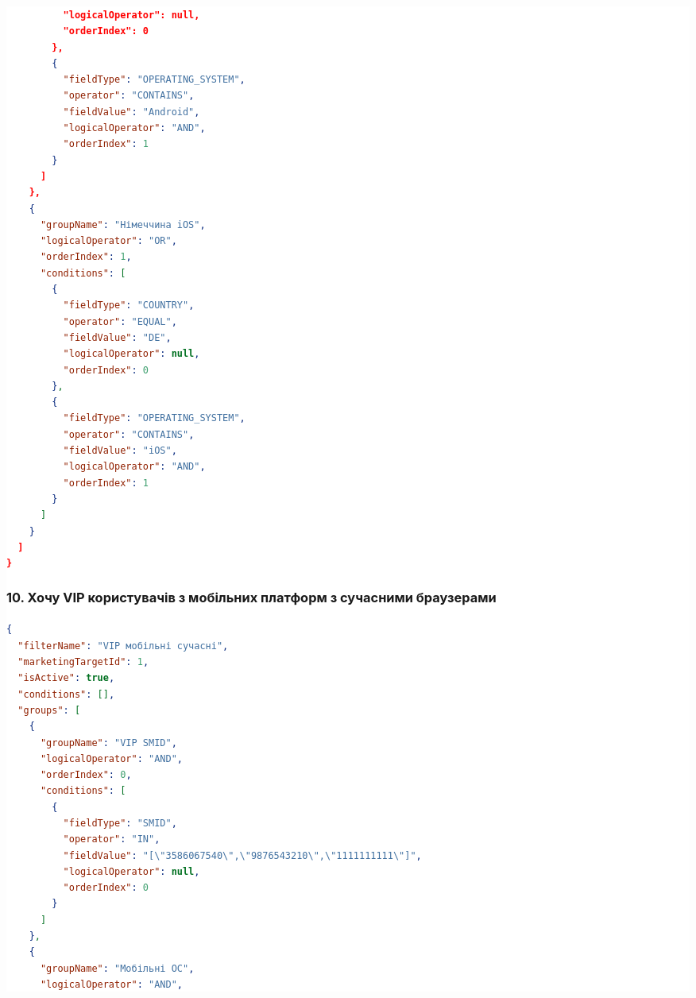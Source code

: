 ```json
          "logicalOperator": null,
          "orderIndex": 0
        },
        {
          "fieldType": "OPERATING_SYSTEM",
          "operator": "CONTAINS",
          "fieldValue": "Android",
          "logicalOperator": "AND",
          "orderIndex": 1
        }
      ]
    },
    {
      "groupName": "Німеччина iOS",
      "logicalOperator": "OR",
      "orderIndex": 1,
      "conditions": [
        {
          "fieldType": "COUNTRY",
          "operator": "EQUAL",
          "fieldValue": "DE",
          "logicalOperator": null,
          "orderIndex": 0
        },
        {
          "fieldType": "OPERATING_SYSTEM",
          "operator": "CONTAINS",
          "fieldValue": "iOS",
          "logicalOperator": "AND",
          "orderIndex": 1
        }
      ]
    }
  ]
}
```

### 10. Хочу VIP користувачів з мобільних платформ з сучасними браузерами
```json
{
  "filterName": "VIP мобільні сучасні",
  "marketingTargetId": 1,
  "isActive": true,
  "conditions": [],
  "groups": [
    {
      "groupName": "VIP SMID",
      "logicalOperator": "AND",
      "orderIndex": 0,
      "conditions": [
        {
          "fieldType": "SMID",
          "operator": "IN",
          "fieldValue": "[\"3586067540\",\"9876543210\",\"1111111111\"]",
          "logicalOperator": null,
          "orderIndex": 0
        }
      ]
    },
    {
      "groupName": "Мобільні ОС",
      "logicalOperator": "AND",
```